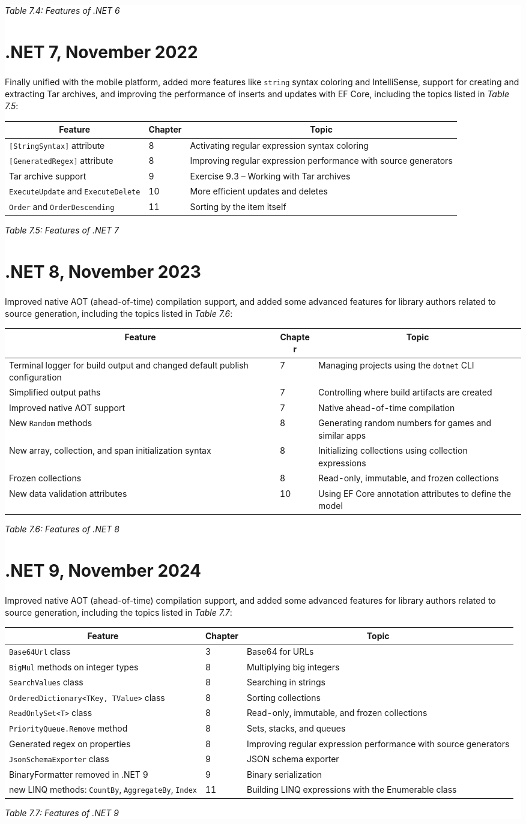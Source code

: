 *Table 7.4: Features of .NET 6*

# .NET 7, November 2022

Finally unified with the mobile platform, added more features like `string` syntax coloring and IntelliSense, support for creating and extracting Tar archives, and improving the performance of inserts and updates with EF Core, including the topics listed in *Table 7.5*:

Feature|Chapter|Topic
---|---|---
`[StringSyntax]` attribute|8|Activating regular expression syntax coloring
`[GeneratedRegex]` attribute|8|Improving regular expression performance with source generators
Tar archive support|9|Exercise 9.3 – Working with Tar archives
`ExecuteUpdate` and `ExecuteDelete`|10|More efficient updates and deletes
`Order` and `OrderDescending`|11|Sorting by the item itself

*Table 7.5: Features of .NET 7*

# .NET 8, November 2023

Improved native AOT (ahead-of-time) compilation support, and added some advanced features for library authors related to source generation, including the topics listed in *Table 7.6*:

Feature|Chapter|Topic
---|---|---
Terminal logger for build output and changed default publish configuration|7|Managing projects using the `dotnet` CLI
Simplified output paths|7|Controlling where build artifacts are created
Improved native AOT support|7|Native ahead-of-time compilation
New `Random` methods|8|Generating random numbers for games and similar apps
New array, collection, and span initialization syntax|8|Initializing collections using collection expressions
Frozen collections|8|Read-only, immutable, and frozen collections
New data validation attributes|10|Using EF Core annotation attributes to define the model

*Table 7.6: Features of .NET 8*

# .NET 9, November 2024

Improved native AOT (ahead-of-time) compilation support, and added some advanced features for library authors related to source generation, including the topics listed in *Table 7.7*:

Feature|Chapter|Topic
---|---|---
`Base64Url` class|3|Base64 for URLs
`BigMul` methods on integer types|8|Multiplying big integers
`SearchValues` class|8|Searching in strings
`OrderedDictionary<TKey, TValue>` class|8|Sorting collections
`ReadOnlySet<T>` class|8|Read-only, immutable, and frozen collections
`PriorityQueue.Remove` method|8|Sets, stacks, and queues
Generated regex on properties|8|Improving regular expression performance with source generators
`JsonSchemaExporter` class|9|JSON schema exporter
BinaryFormatter removed in .NET 9|9|Binary serialization
new LINQ methods: `CountBy`, `AggregateBy`, `Index`|11|Building LINQ expressions with the Enumerable class

*Table 7.7: Features of .NET 9*
